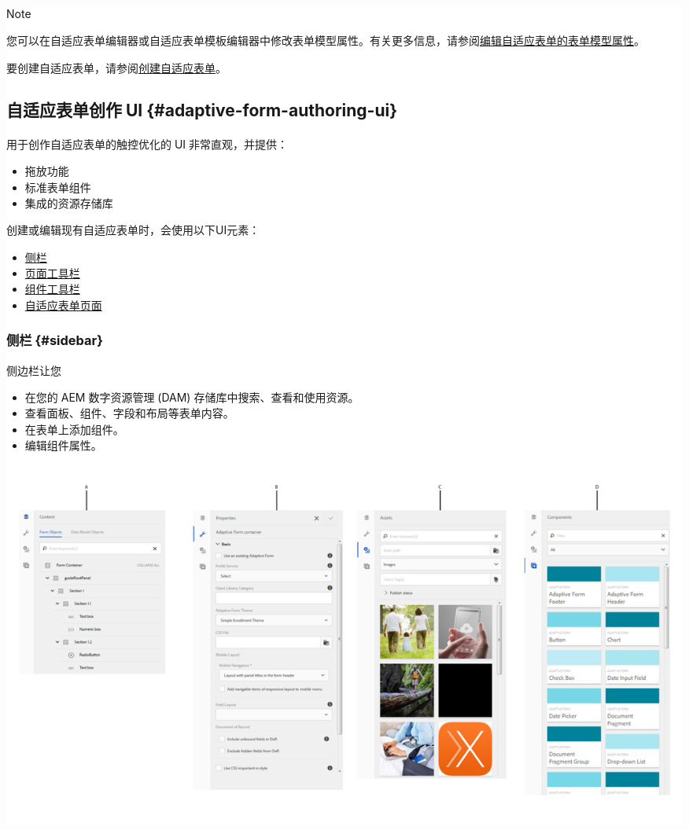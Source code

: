   >[!NOTE]
  >
  > 您可以在自适应表单编辑器或自适应表单模板编辑器中修改表单模型属性。有关更多信息，请参阅[编辑自适应表单的表单模型属性](/help/forms/creating-adaptive-form.md#edit-form-model-properties-of-an-adaptive-form-edit-form-model)。

要创建自适应表单，请参阅[创建自适应表单](creating-adaptive-form.md)。

## 自适应表单创作 UI {#adaptive-form-authoring-ui}

用于创作自适应表单的触控优化的 UI 非常直观，并提供：

* 拖放功能
* 标准表单组件
* 集成的资源存储库

创建或编辑现有自适应表单时，会使用以下UI元素：

* [侧栏](#sidebar)
* [页面工具栏](#page-toolbar)
* [组件工具栏](#component-toolbar)
* [自适应表单页面](#af-page)



### 侧栏 {#sidebar}

侧边栏让您

* 在您的 AEM 数字资源管理 (DAM) 存储库中搜索、查看和使用资源。
* 查看面板、组件、字段和布局等表单内容。
* 在表单上添加组件。
* 编辑组件属性。

![侧栏](assets/sidebar-comps.png)
